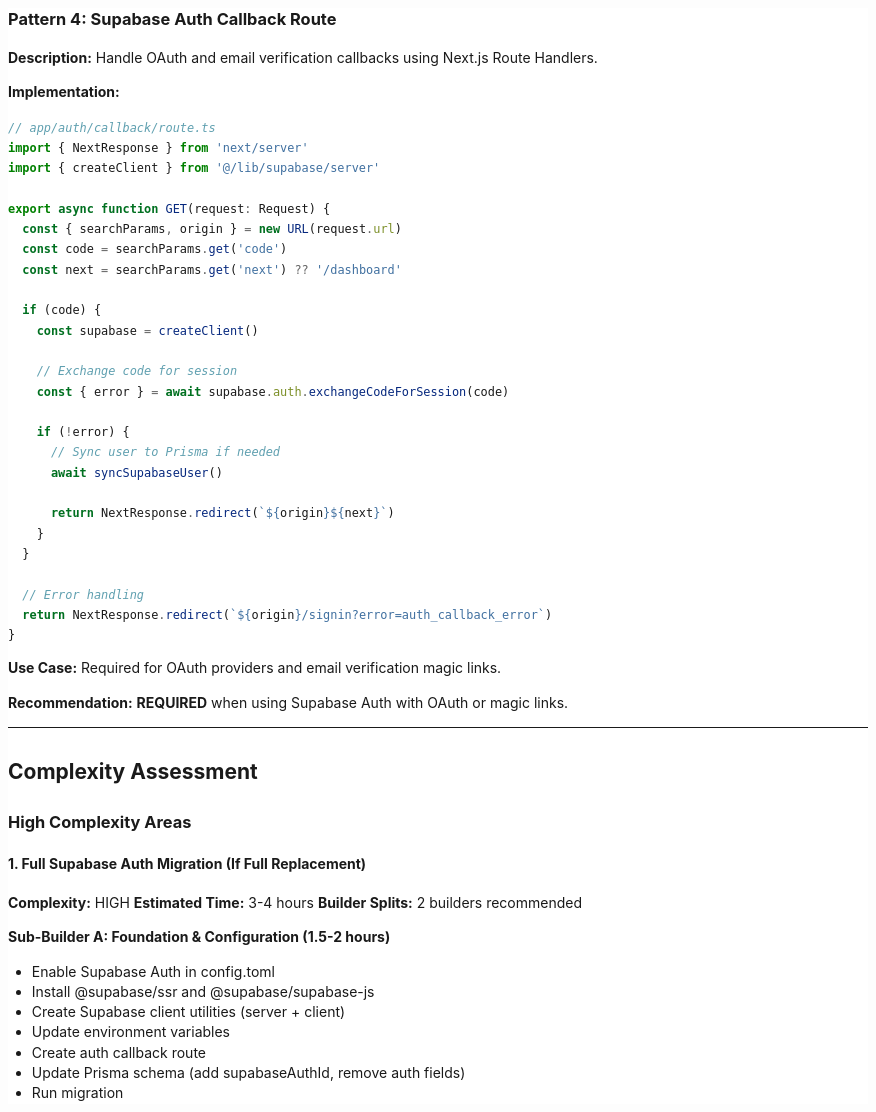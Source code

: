 
### Pattern 4: Supabase Auth Callback Route

**Description:** Handle OAuth and email verification callbacks using Next.js Route Handlers.

**Implementation:**
```typescript
// app/auth/callback/route.ts
import { NextResponse } from 'next/server'
import { createClient } from '@/lib/supabase/server'

export async function GET(request: Request) {
  const { searchParams, origin } = new URL(request.url)
  const code = searchParams.get('code')
  const next = searchParams.get('next') ?? '/dashboard'
  
  if (code) {
    const supabase = createClient()
    
    // Exchange code for session
    const { error } = await supabase.auth.exchangeCodeForSession(code)
    
    if (!error) {
      // Sync user to Prisma if needed
      await syncSupabaseUser()
      
      return NextResponse.redirect(`${origin}${next}`)
    }
  }
  
  // Error handling
  return NextResponse.redirect(`${origin}/signin?error=auth_callback_error`)
}
```

**Use Case:** Required for OAuth providers and email verification magic links.

**Recommendation:** **REQUIRED** when using Supabase Auth with OAuth or magic links.

---

## Complexity Assessment

### High Complexity Areas

#### 1. Full Supabase Auth Migration (If Full Replacement)
**Complexity:** HIGH
**Estimated Time:** 3-4 hours
**Builder Splits:** 2 builders recommended

**Sub-Builder A: Foundation & Configuration (1.5-2 hours)**
- Enable Supabase Auth in config.toml
- Install @supabase/ssr and @supabase/supabase-js
- Create Supabase client utilities (server + client)
- Update environment variables
- Create auth callback route
- Update Prisma schema (add supabaseAuthId, remove auth fields)
- Run migration
